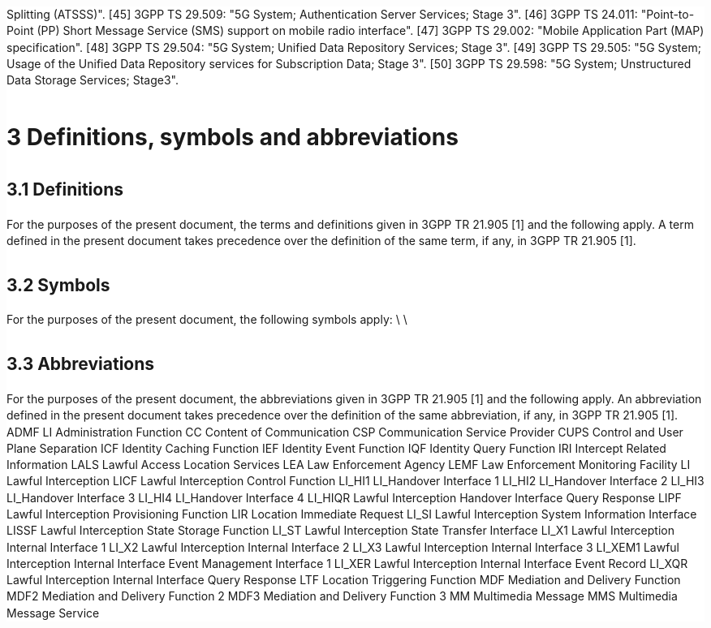 Splitting (ATSSS)\".
[45] 3GPP TS 29.509: \"5G System; Authentication Server Services; Stage 3\".
[46] 3GPP TS 24.011: \"Point-to-Point (PP) Short Message Service (SMS) support
on mobile radio interface\".
[47] 3GPP TS 29.002: \"Mobile Application Part (MAP) specification\".
[48] 3GPP TS 29.504: \"5G System; Unified Data Repository Services; Stage 3\".
[49] 3GPP TS 29.505: \"5G System; Usage of the Unified Data Repository
services for Subscription Data; Stage 3\".
[50] 3GPP TS 29.598: \"5G System; Unstructured Data Storage Services;
Stage3\".
# 3 Definitions, symbols and abbreviations
## 3.1 Definitions
For the purposes of the present document, the terms and definitions given in
3GPP TR 21.905 [1] and the following apply. A term defined in the present
document takes precedence over the definition of the same term, if any, in
3GPP TR 21.905 [1].
## 3.2 Symbols
For the purposes of the present document, the following symbols apply:
\ \
## 3.3 Abbreviations
For the purposes of the present document, the abbreviations given in 3GPP TR
21.905 [1] and the following apply. An abbreviation defined in the present
document takes precedence over the definition of the same abbreviation, if
any, in 3GPP TR 21.905 [1].
ADMF LI Administration Function
CC Content of Communication
CSP Communication Service Provider
CUPS Control and User Plane Separation
ICF Identity Caching Function
IEF Identity Event Function
IQF Identity Query Function
IRI Intercept Related Information
LALS Lawful Access Location Services
LEA Law Enforcement Agency
LEMF Law Enforcement Monitoring Facility
LI Lawful Interception
LICF Lawful Interception Control Function
LI_HI1 LI_Handover Interface 1
LI_HI2 LI_Handover Interface 2
LI_HI3 LI_Handover Interface 3
LI_HI4 LI_Handover Interface 4
LI_HIQR Lawful Interception Handover Interface Query Response
LIPF Lawful Interception Provisioning Function
LIR Location Immediate Request
LI_SI Lawful Interception System Information Interface
LISSF Lawful Interception State Storage Function
LI_ST Lawful Interception State Transfer Interface
LI_X1 Lawful Interception Internal Interface 1
LI_X2 Lawful Interception Internal Interface 2
LI_X3 Lawful Interception Internal Interface 3
LI_XEM1 Lawful Interception Internal Interface Event Management Interface 1
LI_XER Lawful Interception Internal Interface Event Record
LI_XQR Lawful Interception Internal Interface Query Response
LTF Location Triggering Function
MDF Mediation and Delivery Function
MDF2 Mediation and Delivery Function 2
MDF3 Mediation and Delivery Function 3
MM Multimedia Message
MMS Multimedia Message Service